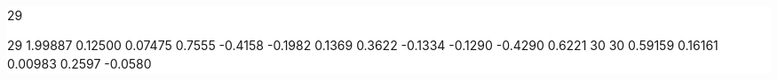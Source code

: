 29
</td>
<td align="right">
29
</td>
<td align="right">
1.99887
</td>
<td align="right">
0.12500
</td>
<td align="right">
0.07475
</td>
<td align="right">
0.7555
</td>
<td align="right">
-0.4158
</td>
<td align="right">
-0.1982
</td>
<td align="right">
0.1369
</td>
<td align="right">
0.3622
</td>
<td align="right">
-0.1334
</td>
<td align="right">
-0.1290
</td>
<td align="right">
-0.4290
</td>
<td align="right">
0.6221
</td>
</tr>
<tr>
<td align="right">
30
</td>
<td align="right">
30
</td>
<td align="right">
0.59159
</td>
<td align="right">
0.16161
</td>
<td align="right">
0.00983
</td>
<td align="right">
0.2597
</td>
<td align="right">
-0.0580
</td>